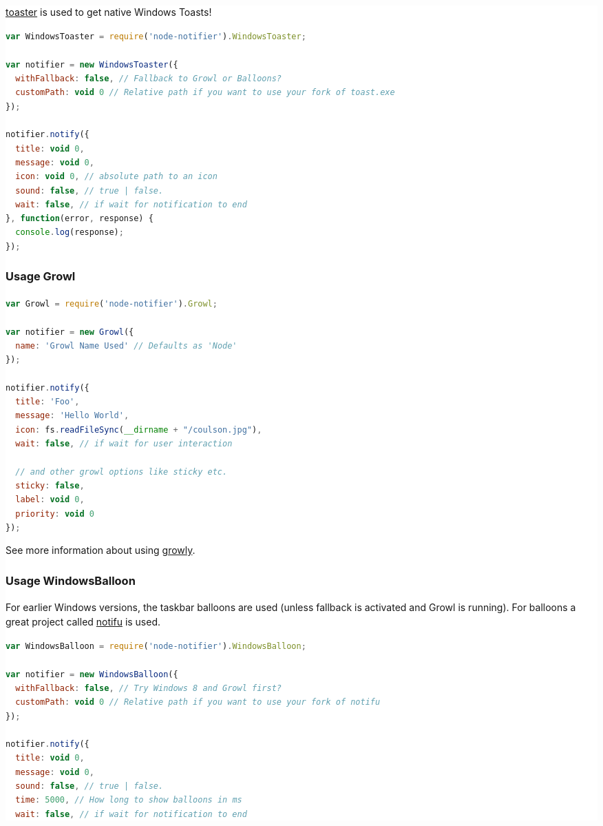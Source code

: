 [toaster](https://github.com/nels-o/toaster) is used to get native Windows Toasts!

```javascript
var WindowsToaster = require('node-notifier').WindowsToaster;

var notifier = new WindowsToaster({
  withFallback: false, // Fallback to Growl or Balloons?
  customPath: void 0 // Relative path if you want to use your fork of toast.exe
});

notifier.notify({
  title: void 0,
  message: void 0,
  icon: void 0, // absolute path to an icon
  sound: false, // true | false.
  wait: false, // if wait for notification to end
}, function(error, response) {
  console.log(response);
});
```

### Usage Growl

```javascript
var Growl = require('node-notifier').Growl;

var notifier = new Growl({
  name: 'Growl Name Used' // Defaults as 'Node'
});

notifier.notify({
  title: 'Foo',
  message: 'Hello World',
  icon: fs.readFileSync(__dirname + "/coulson.jpg"),
  wait: false, // if wait for user interaction

  // and other growl options like sticky etc.
  sticky: false,
  label: void 0,
  priority: void 0
});
```

See more information about using
[growly](https://github.com/theabraham/growly/).

### Usage WindowsBalloon

For earlier Windows versions, the taskbar balloons are used (unless
fallback is activated and Growl is running). For balloons a great
project called [notifu](http://www.paralint.com/projects/notifu/) is used.

```javascript
var WindowsBalloon = require('node-notifier').WindowsBalloon;

var notifier = new WindowsBalloon({
  withFallback: false, // Try Windows 8 and Growl first?
  customPath: void 0 // Relative path if you want to use your fork of notifu
});

notifier.notify({
  title: void 0,
  message: void 0,
  sound: false, // true | false.
  time: 5000, // How long to show balloons in ms
  wait: false, // if wait for notification to end
```